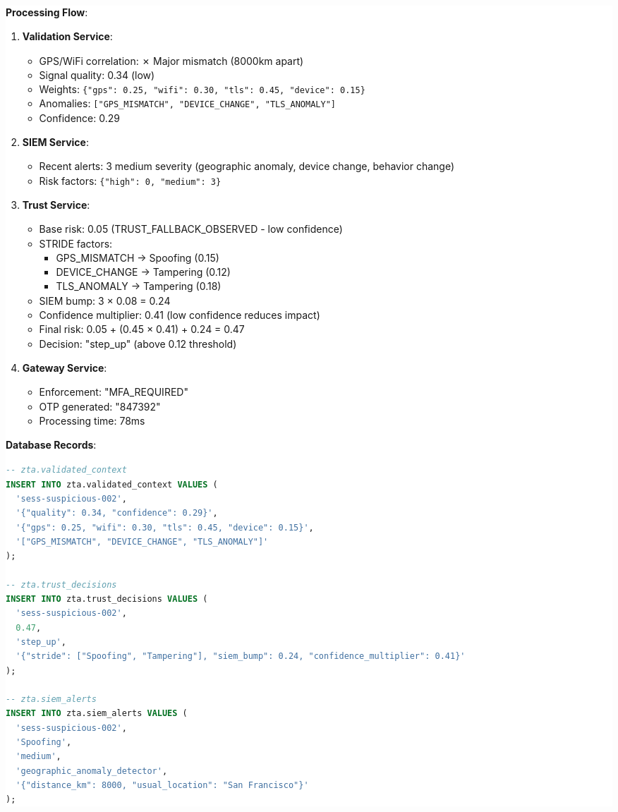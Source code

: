 **Processing Flow**:

1. **Validation Service**:
   - GPS/WiFi correlation: ✗ Major mismatch (8000km apart)
   - Signal quality: 0.34 (low)
   - Weights: `{"gps": 0.25, "wifi": 0.30, "tls": 0.45, "device": 0.15}`
   - Anomalies: `["GPS_MISMATCH", "DEVICE_CHANGE", "TLS_ANOMALY"]`
   - Confidence: 0.29

2. **SIEM Service**:
   - Recent alerts: 3 medium severity (geographic anomaly, device change, behavior change)
   - Risk factors: `{"high": 0, "medium": 3}`

3. **Trust Service**:
   - Base risk: 0.05 (TRUST_FALLBACK_OBSERVED - low confidence)
   - STRIDE factors:
     - GPS_MISMATCH → Spoofing (0.15)
     - DEVICE_CHANGE → Tampering (0.12)  
     - TLS_ANOMALY → Tampering (0.18)
   - SIEM bump: 3 × 0.08 = 0.24
   - Confidence multiplier: 0.41 (low confidence reduces impact)
   - Final risk: 0.05 + (0.45 × 0.41) + 0.24 = 0.47
   - Decision: "step_up" (above 0.12 threshold)

4. **Gateway Service**:
   - Enforcement: "MFA_REQUIRED"
   - OTP generated: "847392"
   - Processing time: 78ms

**Database Records**:
```sql
-- zta.validated_context
INSERT INTO zta.validated_context VALUES (
  'sess-suspicious-002',
  '{"quality": 0.34, "confidence": 0.29}',
  '{"gps": 0.25, "wifi": 0.30, "tls": 0.45, "device": 0.15}',
  '["GPS_MISMATCH", "DEVICE_CHANGE", "TLS_ANOMALY"]'
);

-- zta.trust_decisions
INSERT INTO zta.trust_decisions VALUES (
  'sess-suspicious-002',
  0.47,
  'step_up',
  '{"stride": ["Spoofing", "Tampering"], "siem_bump": 0.24, "confidence_multiplier": 0.41}'
);

-- zta.siem_alerts
INSERT INTO zta.siem_alerts VALUES (
  'sess-suspicious-002',
  'Spoofing',
  'medium',
  'geographic_anomaly_detector',
  '{"distance_km": 8000, "usual_location": "San Francisco"}'
);
```
